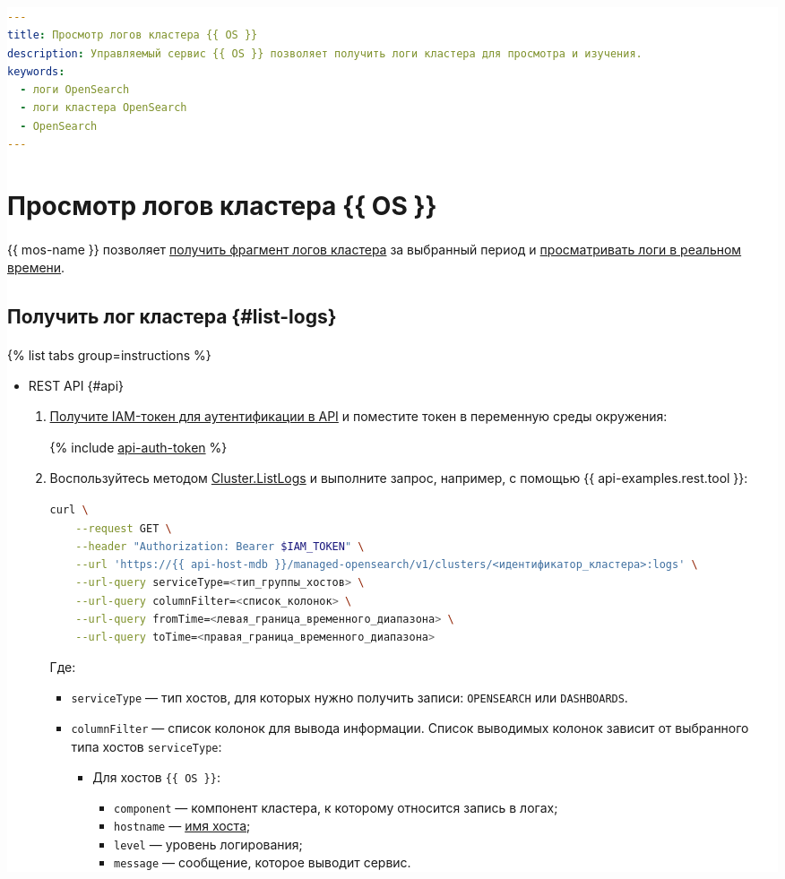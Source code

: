 ```yaml
---
title: Просмотр логов кластера {{ OS }}
description: Управляемый сервис {{ OS }} позволяет получить логи кластера для просмотра и изучения.
keywords:
  - логи OpenSearch
  - логи кластера OpenSearch
  - OpenSearch
---
```


# Просмотр логов кластера {{ OS }}

{{ mos-name }} позволяет [получить фрагмент логов кластера](#list-logs) за выбранный период и [просматривать логи в реальном времени](#stream-logs).

## Получить лог кластера {#list-logs}

{% list tabs group=instructions %}

- REST API {#api}

    1. [Получите IAM-токен для аутентификации в API](../api-ref/authentication.md) и поместите токен в переменную среды окружения:

        {% include [api-auth-token](../../_includes/mdb/api-auth-token.md) %}

    1. Воспользуйтесь методом [Cluster.ListLogs](../api-ref/Cluster/listLogs.md) и выполните запрос, например, с помощью {{ api-examples.rest.tool }}:

        ```bash
        curl \
            --request GET \
            --header "Authorization: Bearer $IAM_TOKEN" \
            --url 'https://{{ api-host-mdb }}/managed-opensearch/v1/clusters/<идентификатор_кластера>:logs' \
            --url-query serviceType=<тип_группы_хостов> \
            --url-query columnFilter=<список_колонок> \
            --url-query fromTime=<левая_граница_временного_диапазона> \
            --url-query toTime=<правая_граница_временного_диапазона>
        ```

        Где:

        * `serviceType` — тип хостов, для которых нужно получить записи: `OPENSEARCH` или `DASHBOARDS`.
        * `columnFilter` — список колонок для вывода информации. Список выводимых колонок зависит от выбранного типа хостов `serviceType`:

            * Для хостов `{{ OS }}`:

                * `component` — компонент кластера, к которому относится запись в логах;
                * `hostname` — [имя хоста](host-groups.md#list-hosts);
                * `level` — уровень логирования;
                * `message` — сообщение, которое выводит сервис.
